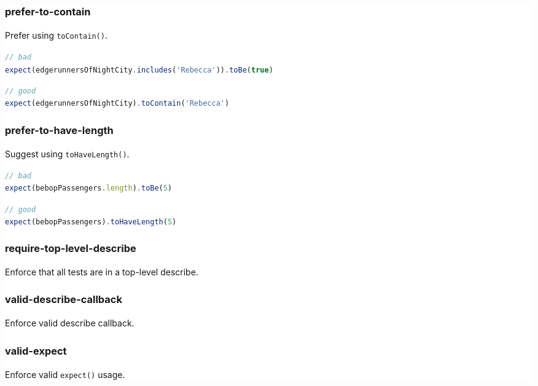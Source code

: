 ### prefer-to-contain

Prefer using `toContain()`.

```js
// bad
expect(edgerunnersOfNightCity.includes('Rebecca')).toBe(true)
```

```js
// good
expect(edgerunnersOfNightCity).toContain('Rebecca')
```

### prefer-to-have-length

Suggest using `toHaveLength()`.

```js
// bad
expect(bebopPassengers.length).toBe(5)
```

```js
// good
expect(bebopPassengers).toHaveLength(5)
```

### require-top-level-describe

Enforce that all tests are in a top-level describe.

### valid-describe-callback

Enforce valid describe callback.

### valid-expect

Enforce valid `expect()` usage.
